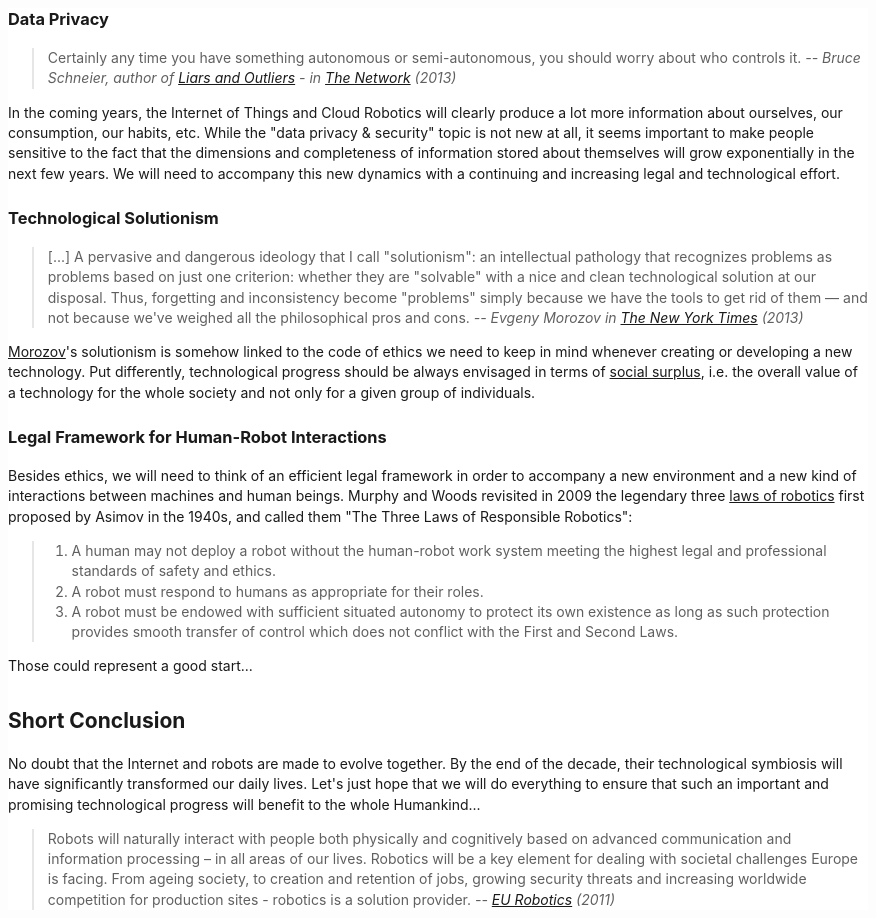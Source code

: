 ### Data Privacy

> Certainly any time you have something autonomous or semi-autonomous, you should worry about who controls it. _-- Bruce Schneier, author of [Liars and Outliers](http://www.schneier.com/book-lo.html) - in [The Network](http://thenetwork.cisco.com/) (2013)_

In the coming years, the Internet of Things and Cloud Robotics will clearly produce a lot more information about ourselves, our consumption, our habits, etc. While the "data privacy & security" topic is not new at all, it seems important to make people sensitive to the fact that the dimensions and completeness of information stored about themselves will grow exponentially in the next few years. We will need to accompany this new dynamics with a continuing and increasing legal and technological effort.


### Technological Solutionism

> \[...\] A pervasive and dangerous ideology that I call "solutionism": an intellectual pathology that recognizes problems as problems based on just one criterion: whether they are "solvable" with a nice and clean technological solution at our disposal. Thus, forgetting and inconsistency become "problems" simply because we have the tools to get rid of them — and not because we've weighed all the philosophical pros and cons. _-- Evgeny Morozov in [The New York Times](http://www.nytimes.com/2013/03/03/opinion/sunday/the-perils-of-perfection.html/) (2013)_

[Morozov](http://www.evgenymorozov.com/)'s solutionism is somehow linked to the code of ethics we need to keep in mind whenever creating or developing a new technology. Put differently, technological progress should be always envisaged in terms of [social surplus](http://market.subwiki.org/wiki/Social_surplus), i.e. the overall value of a technology for the whole society and not only for a given group of individuals.

### Legal Framework for Human-Robot Interactions

Besides ethics, we will need to think of an efficient legal framework in order to accompany a new environment and a new kind of interactions between machines and human beings. Murphy and Woods revisited in 2009 the legendary three [laws of robotics](http://en.wikipedia.org/wiki/Three_Laws_of_Robotics) first proposed by Asimov in the 1940s, and called them "The Three Laws of Responsible Robotics":

> 1. A human may not deploy a robot without the human-robot work system meeting the highest legal and professional standards of safety and ethics. 
> 2. A robot must respond to humans as appropriate for their roles.
> 3. A robot must be endowed with sufficient situated autonomy to protect its own existence as long as such protection provides smooth transfer of control which does not conflict with the First and Second Laws.

Those could represent a good start...


## Short Conclusion

No doubt that the Internet and robots are made to evolve together. By the end of the decade, their technological symbiosis will have significantly transformed our daily lives. Let's just hope that we will do everything to ensure that such an important and promising technological progress will benefit to the whole Humankind...

> Robots will naturally interact with people both physically and cognitively based on advanced communication and information processing – in all areas of our lives. Robotics will be a key element for dealing with societal challenges Europe is facing. From ageing society, to creation and retention of jobs, growing security threats and increasing worldwide competition for production sites - robotics is a solution provider. _-- [EU Robotics](http://www.eurobotics-project.eu/press-room/eurobotics-press-releases/robots-save-jobs-in-europe.html) (2011)_
